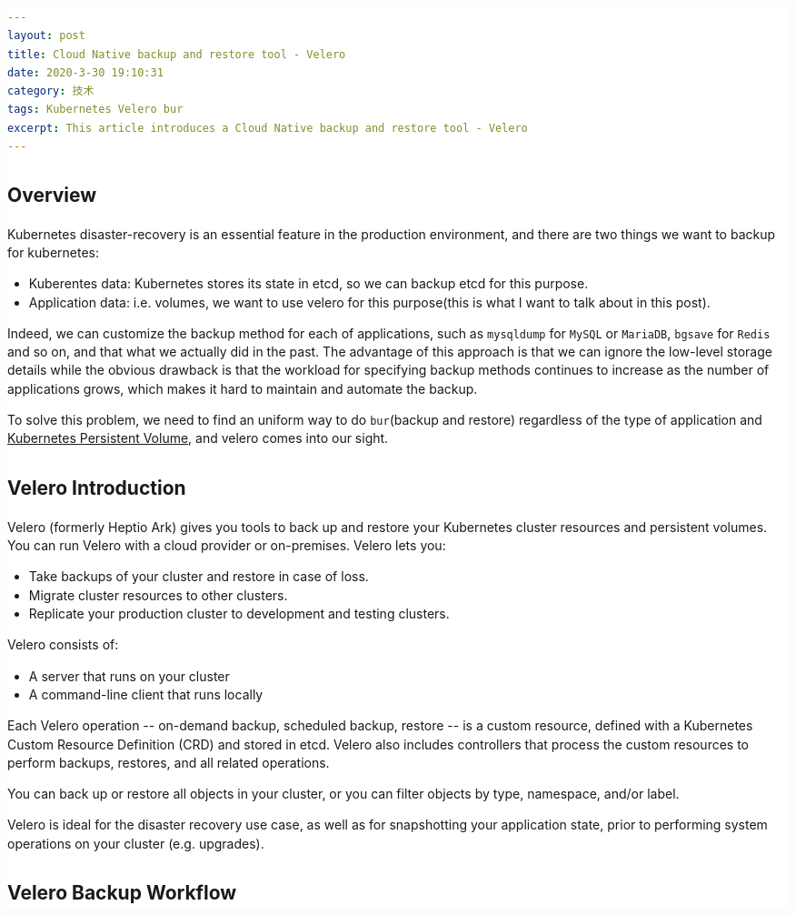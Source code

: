 ```yaml
---
layout: post
title: Cloud Native backup and restore tool - Velero   
date: 2020-3-30 19:10:31
category: 技术
tags: Kubernetes Velero bur
excerpt: ​This article introduces a Cloud Native backup and restore tool - Velero
---
```


## Overview

Kubernetes disaster-recovery is an essential feature in the production environment, and there are two things we want to backup for kubernetes:

* Kuberentes data: Kubernetes stores its state in etcd, so we can backup etcd for this purpose.
* Application data: i.e. volumes, we want to use velero for this purpose(this is what I want to talk about in this post).

Indeed, we can customize the backup method for each of applications, such as `mysqldump` for `MySQL` or `MariaDB`, `bgsave` for `Redis` and so on, and that what we actually did in the past. The advantage of this approach is that we can ignore the low-level storage details while the obvious drawback is that the workload for specifying backup methods continues to increase as the number of applications grows, which makes it hard to maintain and automate the backup.      

To solve this problem, we need to find an uniform way to do `bur`(backup and restore) regardless of the type of application and [Kubernetes Persistent Volume](https://kubernetes.io/docs/concepts/storage/persistent-volumes/#types-of-persistent-volumes), and velero comes into our sight.

## Velero Introduction

Velero (formerly Heptio Ark) gives you tools to back up and restore your Kubernetes cluster resources and persistent volumes. You can run Velero with a cloud provider or on-premises. Velero lets you:

* Take backups of your cluster and restore in case of loss.
* Migrate cluster resources to other clusters.
* Replicate your production cluster to development and testing clusters.

Velero consists of:

* A server that runs on your cluster
* A command-line client that runs locally

Each Velero operation -- on-demand backup, scheduled backup, restore -- is a custom resource, defined with a Kubernetes Custom Resource Definition (CRD) and stored in etcd. Velero also includes controllers that process the custom resources to perform backups, restores, and all related operations.

You can back up or restore all objects in your cluster, or you can filter objects by type, namespace, and/or label.

Velero is ideal for the disaster recovery use case, as well as for snapshotting your application state, prior to performing system operations on your cluster (e.g. upgrades).

## Velero Backup Workflow
